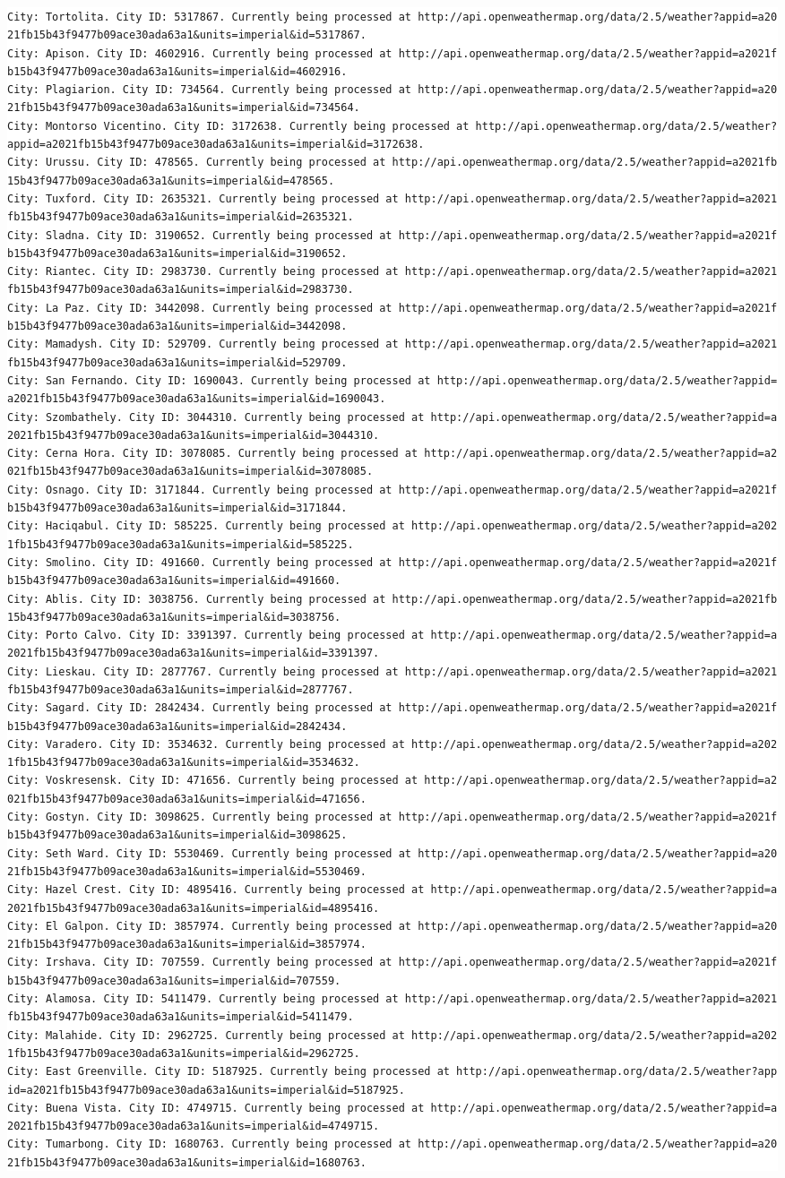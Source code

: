     City: Tortolita. City ID: 5317867. Currently being processed at http://api.openweathermap.org/data/2.5/weather?appid=a2021fb15b43f9477b09ace30ada63a1&units=imperial&id=5317867.
    City: Apison. City ID: 4602916. Currently being processed at http://api.openweathermap.org/data/2.5/weather?appid=a2021fb15b43f9477b09ace30ada63a1&units=imperial&id=4602916.
    City: Plagiarion. City ID: 734564. Currently being processed at http://api.openweathermap.org/data/2.5/weather?appid=a2021fb15b43f9477b09ace30ada63a1&units=imperial&id=734564.
    City: Montorso Vicentino. City ID: 3172638. Currently being processed at http://api.openweathermap.org/data/2.5/weather?appid=a2021fb15b43f9477b09ace30ada63a1&units=imperial&id=3172638.
    City: Urussu. City ID: 478565. Currently being processed at http://api.openweathermap.org/data/2.5/weather?appid=a2021fb15b43f9477b09ace30ada63a1&units=imperial&id=478565.
    City: Tuxford. City ID: 2635321. Currently being processed at http://api.openweathermap.org/data/2.5/weather?appid=a2021fb15b43f9477b09ace30ada63a1&units=imperial&id=2635321.
    City: Sladna. City ID: 3190652. Currently being processed at http://api.openweathermap.org/data/2.5/weather?appid=a2021fb15b43f9477b09ace30ada63a1&units=imperial&id=3190652.
    City: Riantec. City ID: 2983730. Currently being processed at http://api.openweathermap.org/data/2.5/weather?appid=a2021fb15b43f9477b09ace30ada63a1&units=imperial&id=2983730.
    City: La Paz. City ID: 3442098. Currently being processed at http://api.openweathermap.org/data/2.5/weather?appid=a2021fb15b43f9477b09ace30ada63a1&units=imperial&id=3442098.
    City: Mamadysh. City ID: 529709. Currently being processed at http://api.openweathermap.org/data/2.5/weather?appid=a2021fb15b43f9477b09ace30ada63a1&units=imperial&id=529709.
    City: San Fernando. City ID: 1690043. Currently being processed at http://api.openweathermap.org/data/2.5/weather?appid=a2021fb15b43f9477b09ace30ada63a1&units=imperial&id=1690043.
    City: Szombathely. City ID: 3044310. Currently being processed at http://api.openweathermap.org/data/2.5/weather?appid=a2021fb15b43f9477b09ace30ada63a1&units=imperial&id=3044310.
    City: Cerna Hora. City ID: 3078085. Currently being processed at http://api.openweathermap.org/data/2.5/weather?appid=a2021fb15b43f9477b09ace30ada63a1&units=imperial&id=3078085.
    City: Osnago. City ID: 3171844. Currently being processed at http://api.openweathermap.org/data/2.5/weather?appid=a2021fb15b43f9477b09ace30ada63a1&units=imperial&id=3171844.
    City: Haciqabul. City ID: 585225. Currently being processed at http://api.openweathermap.org/data/2.5/weather?appid=a2021fb15b43f9477b09ace30ada63a1&units=imperial&id=585225.
    City: Smolino. City ID: 491660. Currently being processed at http://api.openweathermap.org/data/2.5/weather?appid=a2021fb15b43f9477b09ace30ada63a1&units=imperial&id=491660.
    City: Ablis. City ID: 3038756. Currently being processed at http://api.openweathermap.org/data/2.5/weather?appid=a2021fb15b43f9477b09ace30ada63a1&units=imperial&id=3038756.
    City: Porto Calvo. City ID: 3391397. Currently being processed at http://api.openweathermap.org/data/2.5/weather?appid=a2021fb15b43f9477b09ace30ada63a1&units=imperial&id=3391397.
    City: Lieskau. City ID: 2877767. Currently being processed at http://api.openweathermap.org/data/2.5/weather?appid=a2021fb15b43f9477b09ace30ada63a1&units=imperial&id=2877767.
    City: Sagard. City ID: 2842434. Currently being processed at http://api.openweathermap.org/data/2.5/weather?appid=a2021fb15b43f9477b09ace30ada63a1&units=imperial&id=2842434.
    City: Varadero. City ID: 3534632. Currently being processed at http://api.openweathermap.org/data/2.5/weather?appid=a2021fb15b43f9477b09ace30ada63a1&units=imperial&id=3534632.
    City: Voskresensk. City ID: 471656. Currently being processed at http://api.openweathermap.org/data/2.5/weather?appid=a2021fb15b43f9477b09ace30ada63a1&units=imperial&id=471656.
    City: Gostyn. City ID: 3098625. Currently being processed at http://api.openweathermap.org/data/2.5/weather?appid=a2021fb15b43f9477b09ace30ada63a1&units=imperial&id=3098625.
    City: Seth Ward. City ID: 5530469. Currently being processed at http://api.openweathermap.org/data/2.5/weather?appid=a2021fb15b43f9477b09ace30ada63a1&units=imperial&id=5530469.
    City: Hazel Crest. City ID: 4895416. Currently being processed at http://api.openweathermap.org/data/2.5/weather?appid=a2021fb15b43f9477b09ace30ada63a1&units=imperial&id=4895416.
    City: El Galpon. City ID: 3857974. Currently being processed at http://api.openweathermap.org/data/2.5/weather?appid=a2021fb15b43f9477b09ace30ada63a1&units=imperial&id=3857974.
    City: Irshava. City ID: 707559. Currently being processed at http://api.openweathermap.org/data/2.5/weather?appid=a2021fb15b43f9477b09ace30ada63a1&units=imperial&id=707559.
    City: Alamosa. City ID: 5411479. Currently being processed at http://api.openweathermap.org/data/2.5/weather?appid=a2021fb15b43f9477b09ace30ada63a1&units=imperial&id=5411479.
    City: Malahide. City ID: 2962725. Currently being processed at http://api.openweathermap.org/data/2.5/weather?appid=a2021fb15b43f9477b09ace30ada63a1&units=imperial&id=2962725.
    City: East Greenville. City ID: 5187925. Currently being processed at http://api.openweathermap.org/data/2.5/weather?appid=a2021fb15b43f9477b09ace30ada63a1&units=imperial&id=5187925.
    City: Buena Vista. City ID: 4749715. Currently being processed at http://api.openweathermap.org/data/2.5/weather?appid=a2021fb15b43f9477b09ace30ada63a1&units=imperial&id=4749715.
    City: Tumarbong. City ID: 1680763. Currently being processed at http://api.openweathermap.org/data/2.5/weather?appid=a2021fb15b43f9477b09ace30ada63a1&units=imperial&id=1680763.